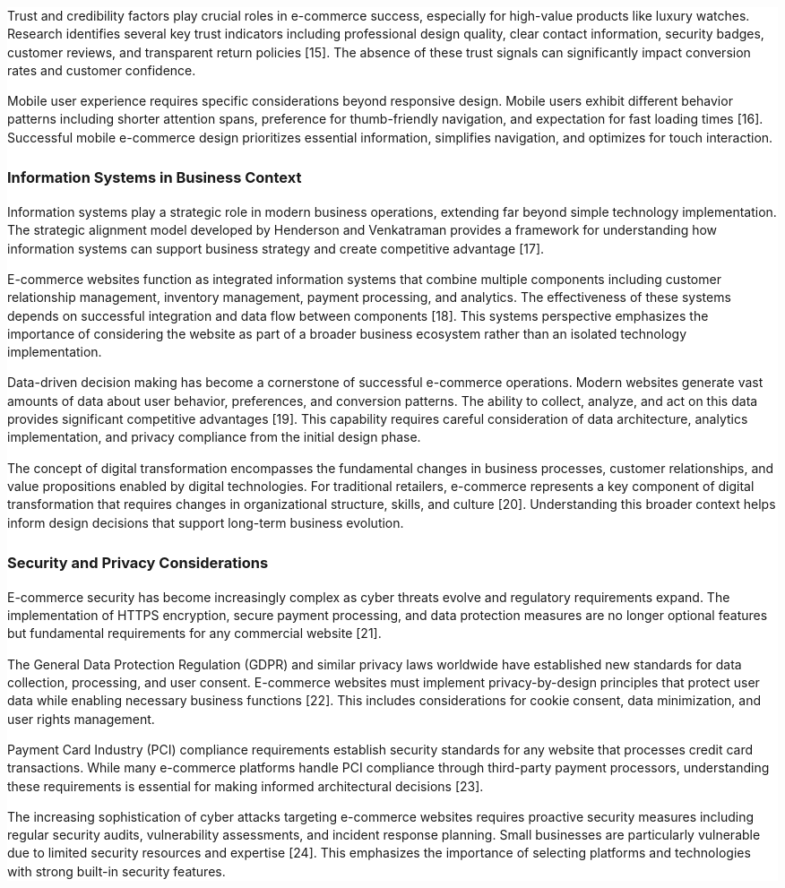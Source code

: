 Trust and credibility factors play crucial roles in e-commerce success, especially for high-value products like luxury watches. Research identifies several key trust indicators including professional design quality, clear contact information, security badges, customer reviews, and transparent return policies [15]. The absence of these trust signals can significantly impact conversion rates and customer confidence.

Mobile user experience requires specific considerations beyond responsive design. Mobile users exhibit different behavior patterns including shorter attention spans, preference for thumb-friendly navigation, and expectation for fast loading times [16]. Successful mobile e-commerce design prioritizes essential information, simplifies navigation, and optimizes for touch interaction.

### Information Systems in Business Context

Information systems play a strategic role in modern business operations, extending far beyond simple technology implementation. The strategic alignment model developed by Henderson and Venkatraman provides a framework for understanding how information systems can support business strategy and create competitive advantage [17].

E-commerce websites function as integrated information systems that combine multiple components including customer relationship management, inventory management, payment processing, and analytics. The effectiveness of these systems depends on successful integration and data flow between components [18]. This systems perspective emphasizes the importance of considering the website as part of a broader business ecosystem rather than an isolated technology implementation.

Data-driven decision making has become a cornerstone of successful e-commerce operations. Modern websites generate vast amounts of data about user behavior, preferences, and conversion patterns. The ability to collect, analyze, and act on this data provides significant competitive advantages [19]. This capability requires careful consideration of data architecture, analytics implementation, and privacy compliance from the initial design phase.

The concept of digital transformation encompasses the fundamental changes in business processes, customer relationships, and value propositions enabled by digital technologies. For traditional retailers, e-commerce represents a key component of digital transformation that requires changes in organizational structure, skills, and culture [20]. Understanding this broader context helps inform design decisions that support long-term business evolution.

### Security and Privacy Considerations

E-commerce security has become increasingly complex as cyber threats evolve and regulatory requirements expand. The implementation of HTTPS encryption, secure payment processing, and data protection measures are no longer optional features but fundamental requirements for any commercial website [21].

The General Data Protection Regulation (GDPR) and similar privacy laws worldwide have established new standards for data collection, processing, and user consent. E-commerce websites must implement privacy-by-design principles that protect user data while enabling necessary business functions [22]. This includes considerations for cookie consent, data minimization, and user rights management.

Payment Card Industry (PCI) compliance requirements establish security standards for any website that processes credit card transactions. While many e-commerce platforms handle PCI compliance through third-party payment processors, understanding these requirements is essential for making informed architectural decisions [23].

The increasing sophistication of cyber attacks targeting e-commerce websites requires proactive security measures including regular security audits, vulnerability assessments, and incident response planning. Small businesses are particularly vulnerable due to limited security resources and expertise [24]. This emphasizes the importance of selecting platforms and technologies with strong built-in security features.
